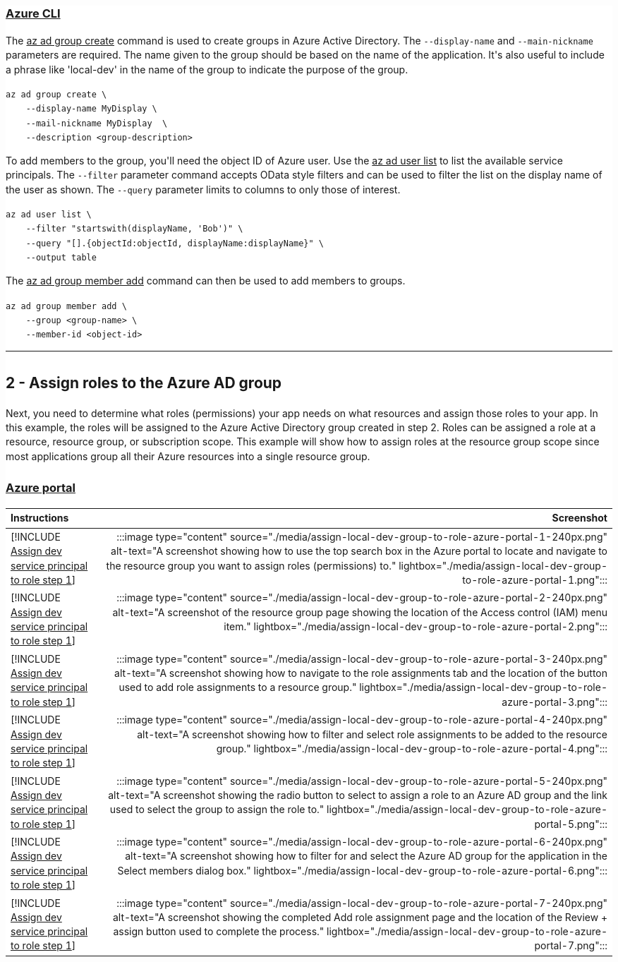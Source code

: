 ### [Azure CLI](#tab/azure-cli)

The [az ad group create](/cli/azure/ad/group#az-ad-group-create) command is used to create groups in Azure Active Directory.  The `--display-name` and `--main-nickname` parameters are required.  The name given to the group should be based on the name of the application.  It's also useful to include a phrase like 'local-dev' in the name of the group to indicate the purpose of the group.

```azurecli
az ad group create \
    --display-name MyDisplay \
    --mail-nickname MyDisplay  \
    --description <group-description>
```

To add members to the group, you'll need the object ID of Azure user.  Use the [az ad user list](/cli/azure/ad/sp#az-ad-user-list) to list the available service principals.  The `--filter` parameter command accepts OData style filters and can be used to filter the list on the display name of the user as shown.  The `--query` parameter limits to columns to only those of interest.

```azurecli
az ad user list \
    --filter "startswith(displayName, 'Bob')" \
    --query "[].{objectId:objectId, displayName:displayName}" \
    --output table
```

The [az ad group member add](/cli/azure/ad/group/member#az-ad-group-member-add) command can then be used to add members to groups.  

```azurecli
az ad group member add \
    --group <group-name> \
    --member-id <object-id>
```

---

## 2 - Assign roles to the Azure AD group

Next, you need to determine what roles (permissions) your app needs on what resources and assign those roles to your app.  In this example, the roles will be assigned to the Azure Active Directory group created in step 2.  Roles can be assigned a role at a resource, resource group, or subscription scope.  This example will show how to assign roles at the resource group scope since most applications group all their Azure resources into a single resource group.

### [Azure portal](#tab/azure-portal)

| Instructions    | Screenshot |
|:----------------|-----------:|
| [!INCLUDE [Assign dev service principal to role step 1](<./includes/assign-local-dev-group-to-role-azure-portal-1.md>)] | :::image type="content" source="./media/assign-local-dev-group-to-role-azure-portal-1-240px.png" alt-text="A screenshot showing how to use the top search box in the Azure portal to locate and navigate to the resource group you want to assign roles (permissions) to." lightbox="./media/assign-local-dev-group-to-role-azure-portal-1.png"::: |
| [!INCLUDE [Assign dev service principal to role step 1](<./includes/assign-local-dev-group-to-role-azure-portal-2.md>)] | :::image type="content" source="./media/assign-local-dev-group-to-role-azure-portal-2-240px.png" alt-text="A screenshot of the resource group page showing the location of the Access control (IAM) menu item." lightbox="./media/assign-local-dev-group-to-role-azure-portal-2.png"::: |
| [!INCLUDE [Assign dev service principal to role step 1](<./includes/assign-local-dev-group-to-role-azure-portal-3.md>)] | :::image type="content" source="./media/assign-local-dev-group-to-role-azure-portal-3-240px.png" alt-text="A screenshot showing how to navigate to the role assignments tab and the location of the button used to add role assignments to a resource group." lightbox="./media/assign-local-dev-group-to-role-azure-portal-3.png"::: |
| [!INCLUDE [Assign dev service principal to role step 1](<./includes/assign-local-dev-group-to-role-azure-portal-4.md>)] | :::image type="content" source="./media/assign-local-dev-group-to-role-azure-portal-4-240px.png" alt-text="A screenshot showing how to filter and select role assignments to be added to the resource group." lightbox="./media/assign-local-dev-group-to-role-azure-portal-4.png"::: |
| [!INCLUDE [Assign dev service principal to role step 1](<./includes/assign-local-dev-group-to-role-azure-portal-5.md>)] | :::image type="content" source="./media/assign-local-dev-group-to-role-azure-portal-5-240px.png" alt-text="A screenshot showing the radio button to select to assign a role to an Azure AD group and the link used to select the group to assign the role to." lightbox="./media/assign-local-dev-group-to-role-azure-portal-5.png"::: |
| [!INCLUDE [Assign dev service principal to role step 1](<./includes/assign-local-dev-group-to-role-azure-portal-6.md>)] | :::image type="content" source="./media/assign-local-dev-group-to-role-azure-portal-6-240px.png" alt-text="A screenshot showing how to filter for and select the Azure AD group for the application in the Select members dialog box." lightbox="./media/assign-local-dev-group-to-role-azure-portal-6.png"::: |
| [!INCLUDE [Assign dev service principal to role step 1](<./includes/assign-local-dev-group-to-role-azure-portal-7.md>)] | :::image type="content" source="./media/assign-local-dev-group-to-role-azure-portal-7-240px.png" alt-text="A screenshot showing the completed Add role assignment page and the location of the Review + assign button used to complete the process." lightbox="./media/assign-local-dev-group-to-role-azure-portal-7.png"::: |
